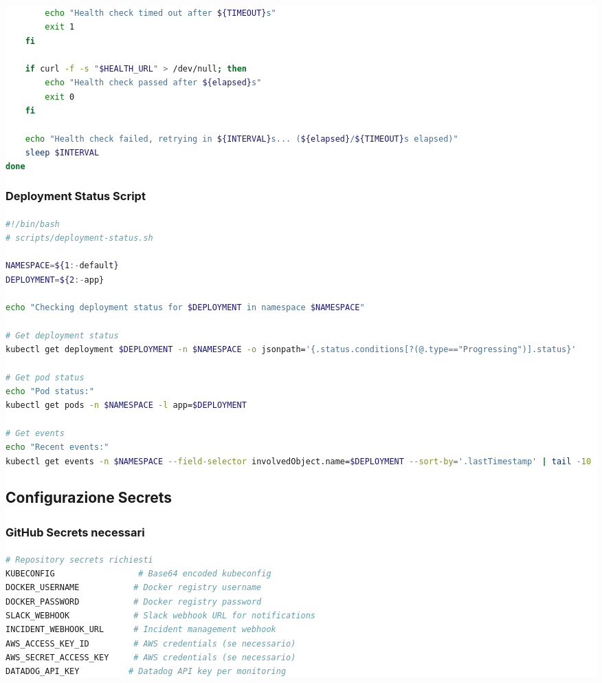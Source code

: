 ```bash
        echo "Health check timed out after ${TIMEOUT}s"
        exit 1
    fi
    
    if curl -f -s "$HEALTH_URL" > /dev/null; then
        echo "Health check passed after ${elapsed}s"
        exit 0
    fi
    
    echo "Health check failed, retrying in ${INTERVAL}s... (${elapsed}/${TIMEOUT}s elapsed)"
    sleep $INTERVAL
done
```

### Deployment Status Script

```bash
#!/bin/bash
# scripts/deployment-status.sh

NAMESPACE=${1:-default}
DEPLOYMENT=${2:-app}

echo "Checking deployment status for $DEPLOYMENT in namespace $NAMESPACE"

# Get deployment status
kubectl get deployment $DEPLOYMENT -n $NAMESPACE -o jsonpath='{.status.conditions[?(@.type=="Progressing")].status}'

# Get pod status
echo "Pod status:"
kubectl get pods -n $NAMESPACE -l app=$DEPLOYMENT

# Get events
echo "Recent events:"
kubectl get events -n $NAMESPACE --field-selector involvedObject.name=$DEPLOYMENT --sort-by='.lastTimestamp' | tail -10
```

## Configurazione Secrets

### GitHub Secrets necessari

```bash
# Repository secrets richiesti
KUBECONFIG                 # Base64 encoded kubeconfig
DOCKER_USERNAME           # Docker registry username
DOCKER_PASSWORD           # Docker registry password
SLACK_WEBHOOK             # Slack webhook URL for notifications
INCIDENT_WEBHOOK_URL      # Incident management webhook
AWS_ACCESS_KEY_ID         # AWS credentials (se necessario)
AWS_SECRET_ACCESS_KEY     # AWS credentials (se necessario)
DATADOG_API_KEY          # Datadog API key per monitoring
```
